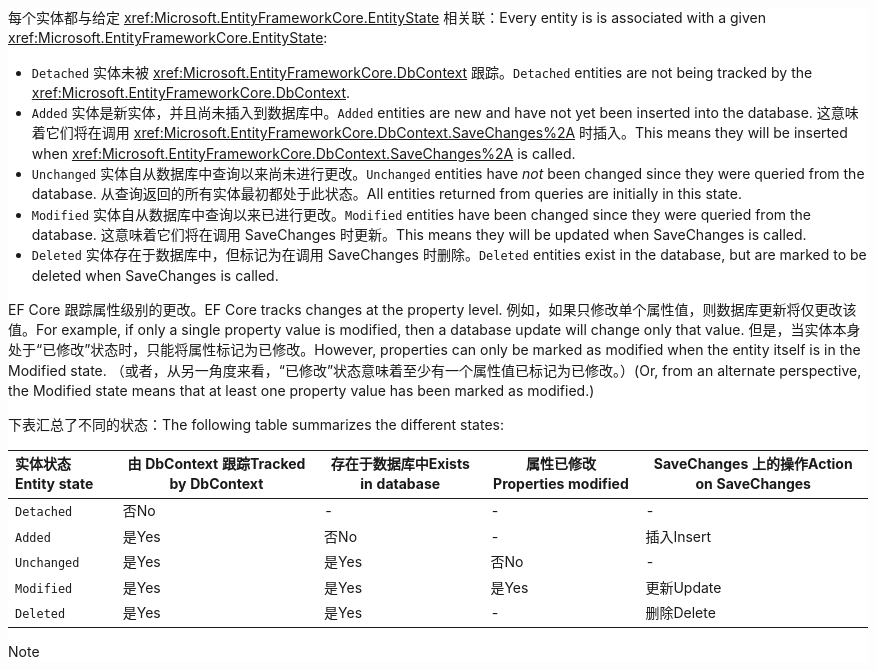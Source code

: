 <span data-ttu-id="20560-130">每个实体都与给定 <xref:Microsoft.EntityFrameworkCore.EntityState> 相关联：</span><span class="sxs-lookup"><span data-stu-id="20560-130">Every entity is is associated with a given <xref:Microsoft.EntityFrameworkCore.EntityState>:</span></span>

- <span data-ttu-id="20560-131">`Detached` 实体未被 <xref:Microsoft.EntityFrameworkCore.DbContext> 跟踪。</span><span class="sxs-lookup"><span data-stu-id="20560-131">`Detached` entities are not being tracked by the <xref:Microsoft.EntityFrameworkCore.DbContext>.</span></span>
- <span data-ttu-id="20560-132">`Added` 实体是新实体，并且尚未插入到数据库中。</span><span class="sxs-lookup"><span data-stu-id="20560-132">`Added` entities are new and have not yet been inserted into the database.</span></span> <span data-ttu-id="20560-133">这意味着它们将在调用 <xref:Microsoft.EntityFrameworkCore.DbContext.SaveChanges%2A> 时插入。</span><span class="sxs-lookup"><span data-stu-id="20560-133">This means they will be inserted when <xref:Microsoft.EntityFrameworkCore.DbContext.SaveChanges%2A> is called.</span></span>
- <span data-ttu-id="20560-134">`Unchanged` 实体自从数据库中查询以来尚未进行更改。</span><span class="sxs-lookup"><span data-stu-id="20560-134">`Unchanged` entities have _not_ been changed since they were queried from the database.</span></span> <span data-ttu-id="20560-135">从查询返回的所有实体最初都处于此状态。</span><span class="sxs-lookup"><span data-stu-id="20560-135">All entities returned from queries are initially in this state.</span></span>
- <span data-ttu-id="20560-136">`Modified` 实体自从数据库中查询以来已进行更改。</span><span class="sxs-lookup"><span data-stu-id="20560-136">`Modified` entities have been changed since they were queried from the database.</span></span> <span data-ttu-id="20560-137">这意味着它们将在调用 SaveChanges 时更新。</span><span class="sxs-lookup"><span data-stu-id="20560-137">This means they will be updated when SaveChanges is called.</span></span>
- <span data-ttu-id="20560-138">`Deleted` 实体存在于数据库中，但标记为在调用 SaveChanges 时删除。</span><span class="sxs-lookup"><span data-stu-id="20560-138">`Deleted` entities exist in the database, but are marked to be deleted when SaveChanges is called.</span></span>

<span data-ttu-id="20560-139">EF Core 跟踪属性级别的更改。</span><span class="sxs-lookup"><span data-stu-id="20560-139">EF Core tracks changes at the property level.</span></span> <span data-ttu-id="20560-140">例如，如果只修改单个属性值，则数据库更新将仅更改该值。</span><span class="sxs-lookup"><span data-stu-id="20560-140">For example, if only a single property value is modified, then a database update will change only that value.</span></span> <span data-ttu-id="20560-141">但是，当实体本身处于“已修改”状态时，只能将属性标记为已修改。</span><span class="sxs-lookup"><span data-stu-id="20560-141">However, properties can only be marked as modified when the entity itself is in the Modified state.</span></span> <span data-ttu-id="20560-142">（或者，从另一角度来看，“已修改”状态意味着至少有一个属性值已标记为已修改。）</span><span class="sxs-lookup"><span data-stu-id="20560-142">(Or, from an alternate perspective, the Modified state means that at least one property value has been marked as modified.)</span></span>

<span data-ttu-id="20560-143">下表汇总了不同的状态：</span><span class="sxs-lookup"><span data-stu-id="20560-143">The following table summarizes the different states:</span></span>

| <span data-ttu-id="20560-144">实体状态</span><span class="sxs-lookup"><span data-stu-id="20560-144">Entity state</span></span>     | <span data-ttu-id="20560-145">由 DbContext 跟踪</span><span class="sxs-lookup"><span data-stu-id="20560-145">Tracked by DbContext</span></span> | <span data-ttu-id="20560-146">存在于数据库中</span><span class="sxs-lookup"><span data-stu-id="20560-146">Exists in database</span></span> | <span data-ttu-id="20560-147">属性已修改</span><span class="sxs-lookup"><span data-stu-id="20560-147">Properties modified</span></span> | <span data-ttu-id="20560-148">SaveChanges 上的操作</span><span class="sxs-lookup"><span data-stu-id="20560-148">Action on SaveChanges</span></span>
|:-----------------|----------------------|--------------------|---------------------|-----------------------
| `Detached`       | <span data-ttu-id="20560-149">否</span><span class="sxs-lookup"><span data-stu-id="20560-149">No</span></span>                   | -                  | -                   | -
| `Added`          | <span data-ttu-id="20560-150">是</span><span class="sxs-lookup"><span data-stu-id="20560-150">Yes</span></span>                  | <span data-ttu-id="20560-151">否</span><span class="sxs-lookup"><span data-stu-id="20560-151">No</span></span>                 | -                   | <span data-ttu-id="20560-152">插入</span><span class="sxs-lookup"><span data-stu-id="20560-152">Insert</span></span>
| `Unchanged`      | <span data-ttu-id="20560-153">是</span><span class="sxs-lookup"><span data-stu-id="20560-153">Yes</span></span>                  | <span data-ttu-id="20560-154">是</span><span class="sxs-lookup"><span data-stu-id="20560-154">Yes</span></span>                | <span data-ttu-id="20560-155">否</span><span class="sxs-lookup"><span data-stu-id="20560-155">No</span></span>                  | -
| `Modified`       | <span data-ttu-id="20560-156">是</span><span class="sxs-lookup"><span data-stu-id="20560-156">Yes</span></span>                  | <span data-ttu-id="20560-157">是</span><span class="sxs-lookup"><span data-stu-id="20560-157">Yes</span></span>                | <span data-ttu-id="20560-158">是</span><span class="sxs-lookup"><span data-stu-id="20560-158">Yes</span></span>                 | <span data-ttu-id="20560-159">更新</span><span class="sxs-lookup"><span data-stu-id="20560-159">Update</span></span>
| `Deleted`        | <span data-ttu-id="20560-160">是</span><span class="sxs-lookup"><span data-stu-id="20560-160">Yes</span></span>                  | <span data-ttu-id="20560-161">是</span><span class="sxs-lookup"><span data-stu-id="20560-161">Yes</span></span>                | -                   | <span data-ttu-id="20560-162">删除</span><span class="sxs-lookup"><span data-stu-id="20560-162">Delete</span></span>

> [!NOTE]